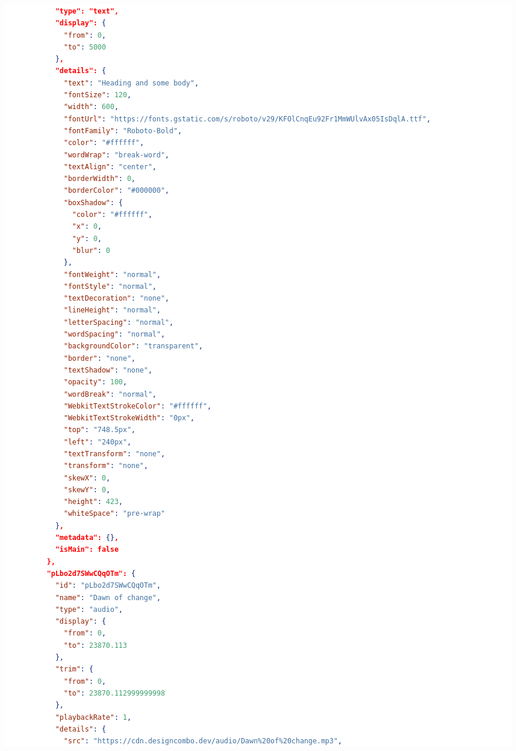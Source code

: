 ```json
            "type": "text",
            "display": {
              "from": 0,
              "to": 5000
            },
            "details": {
              "text": "Heading and some body",
              "fontSize": 120,
              "width": 600,
              "fontUrl": "https://fonts.gstatic.com/s/roboto/v29/KFOlCnqEu92Fr1MmWUlvAx05IsDqlA.ttf",
              "fontFamily": "Roboto-Bold",
              "color": "#ffffff",
              "wordWrap": "break-word",
              "textAlign": "center",
              "borderWidth": 0,
              "borderColor": "#000000",
              "boxShadow": {
                "color": "#ffffff",
                "x": 0,
                "y": 0,
                "blur": 0
              },
              "fontWeight": "normal",
              "fontStyle": "normal",
              "textDecoration": "none",
              "lineHeight": "normal",
              "letterSpacing": "normal",
              "wordSpacing": "normal",
              "backgroundColor": "transparent",
              "border": "none",
              "textShadow": "none",
              "opacity": 100,
              "wordBreak": "normal",
              "WebkitTextStrokeColor": "#ffffff",
              "WebkitTextStrokeWidth": "0px",
              "top": "748.5px",
              "left": "240px",
              "textTransform": "none",
              "transform": "none",
              "skewX": 0,
              "skewY": 0,
              "height": 423,
              "whiteSpace": "pre-wrap"
            },
            "metadata": {},
            "isMain": false
          },
          "pLbo2d7SWwCQqOTm": {
            "id": "pLbo2d7SWwCQqOTm",
            "name": "Dawn of change",
            "type": "audio",
            "display": {
              "from": 0,
              "to": 23870.113
            },
            "trim": {
              "from": 0,
              "to": 23870.112999999998
            },
            "playbackRate": 1,
            "details": {
              "src": "https://cdn.designcombo.dev/audio/Dawn%20of%20change.mp3",
```